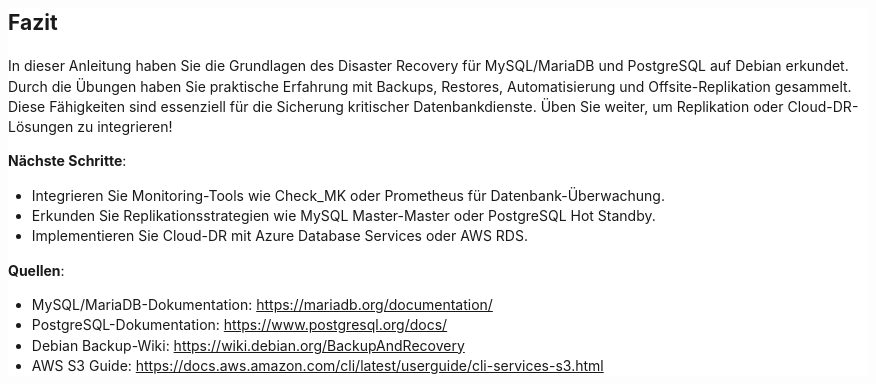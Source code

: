 ## Fazit
In dieser Anleitung haben Sie die Grundlagen des Disaster Recovery für MySQL/MariaDB und PostgreSQL auf Debian erkundet. Durch die Übungen haben Sie praktische Erfahrung mit Backups, Restores, Automatisierung und Offsite-Replikation gesammelt. Diese Fähigkeiten sind essenziell für die Sicherung kritischer Datenbankdienste. Üben Sie weiter, um Replikation oder Cloud-DR-Lösungen zu integrieren!

**Nächste Schritte**:
- Integrieren Sie Monitoring-Tools wie Check_MK oder Prometheus für Datenbank-Überwachung.
- Erkunden Sie Replikationsstrategien wie MySQL Master-Master oder PostgreSQL Hot Standby.
- Implementieren Sie Cloud-DR mit Azure Database Services oder AWS RDS.

**Quellen**:
- MySQL/MariaDB-Dokumentation: https://mariadb.org/documentation/
- PostgreSQL-Dokumentation: https://www.postgresql.org/docs/
- Debian Backup-Wiki: https://wiki.debian.org/BackupAndRecovery
- AWS S3 Guide: https://docs.aws.amazon.com/cli/latest/userguide/cli-services-s3.html